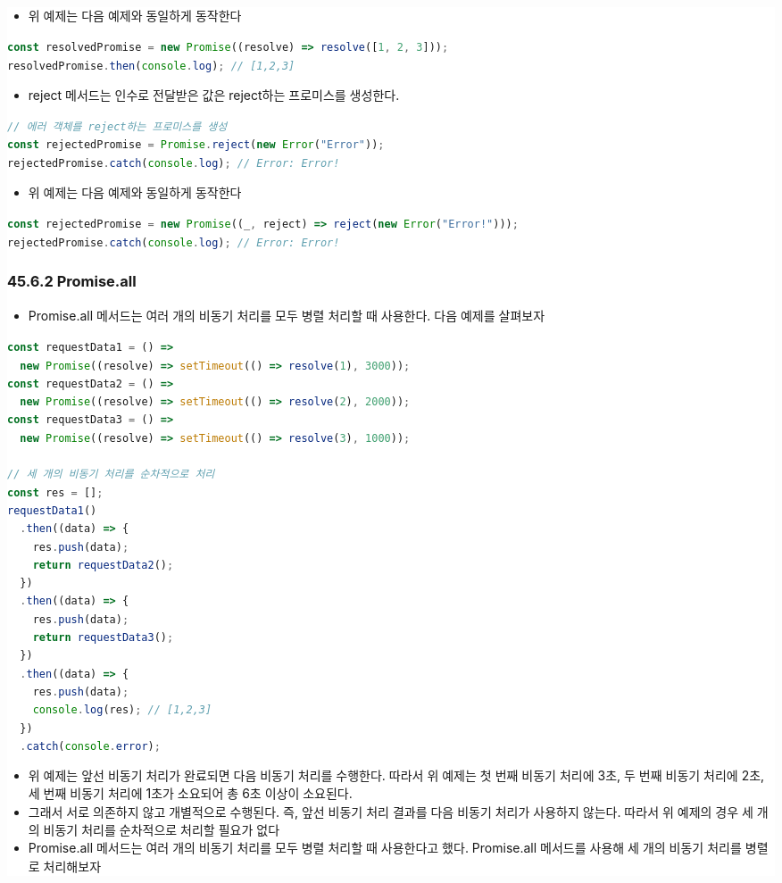 - 위 예제는 다음 예제와 동일하게 동작한다

```js
const resolvedPromise = new Promise((resolve) => resolve([1, 2, 3]));
resolvedPromise.then(console.log); // [1,2,3]
```

- reject 메서드는 인수로 전달받은 값은 reject하는 프로미스를 생성한다.

```js
// 에러 객체를 reject하는 프로미스를 생성
const rejectedPromise = Promise.reject(new Error("Error"));
rejectedPromise.catch(console.log); // Error: Error!
```

- 위 예제는 다음 예제와 동일하게 동작한다

```js
const rejectedPromise = new Promise((_, reject) => reject(new Error("Error!")));
rejectedPromise.catch(console.log); // Error: Error!
```

### 45.6.2 Promise.all

- Promise.all 메서드는 여러 개의 비동기 처리를 모두 병렬 처리할 때 사용한다. 다음 예제를 살펴보자

```js
const requestData1 = () =>
  new Promise((resolve) => setTimeout(() => resolve(1), 3000));
const requestData2 = () =>
  new Promise((resolve) => setTimeout(() => resolve(2), 2000));
const requestData3 = () =>
  new Promise((resolve) => setTimeout(() => resolve(3), 1000));

// 세 개의 비동기 처리를 순차적으로 처리
const res = [];
requestData1()
  .then((data) => {
    res.push(data);
    return requestData2();
  })
  .then((data) => {
    res.push(data);
    return requestData3();
  })
  .then((data) => {
    res.push(data);
    console.log(res); // [1,2,3]
  })
  .catch(console.error);
```

- 위 예제는 앞선 비동기 처리가 완료되면 다음 비동기 처리를 수행한다. 따라서 위 예제는 첫 번째 비동기 처리에 3초, 두 번째 비동기 처리에 2초, 세 번째 비동기 처리에 1초가 소요되어 총 6초 이상이 소요된다.
- 그래서 서로 의존하지 않고 개별적으로 수행된다. 즉, 앞선 비동기 처리 결과를 다음 비동기 처리가 사용하지 않는다. 따라서 위 예제의 경우 세 개의 비동기 처리를 순차적으로 처리할 필요가 없다
- Promise.all 메서드는 여러 개의 비동기 처리를 모두 병렬 처리할 때 사용한다고 했다. Promise.all 메서드를 사용해 세 개의 비동기 처리를 병렬로 처리해보자
